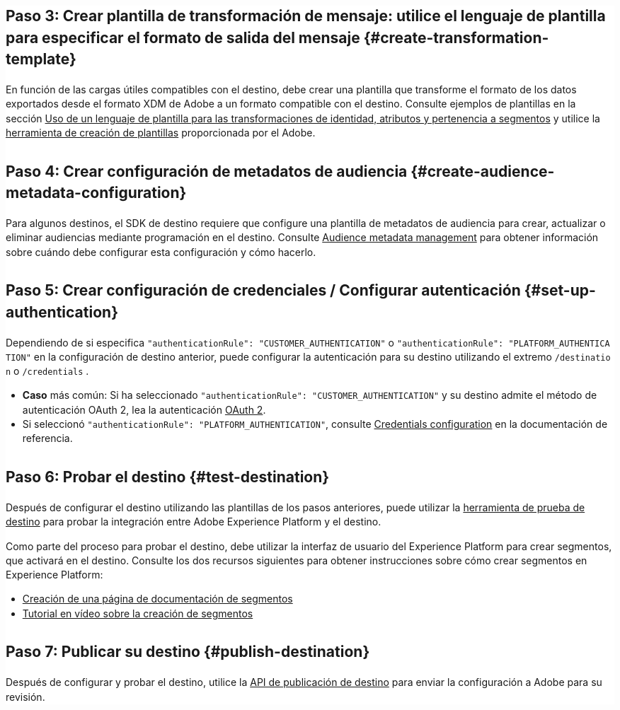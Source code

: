 ## Paso 3: Crear plantilla de transformación de mensaje: utilice el lenguaje de plantilla para especificar el formato de salida del mensaje {#create-transformation-template}

En función de las cargas útiles compatibles con el destino, debe crear una plantilla que transforme el formato de los datos exportados desde el formato XDM de Adobe a un formato compatible con el destino. Consulte ejemplos de plantillas en la sección [Uso de un lenguaje de plantilla para las transformaciones de identidad, atributos y pertenencia a segmentos](./message-format.md#using-templating) y utilice la [herramienta de creación de plantillas](./create-template.md) proporcionada por el Adobe.

## Paso 4: Crear configuración de metadatos de audiencia {#create-audience-metadata-configuration}

Para algunos destinos, el SDK de destino requiere que configure una plantilla de metadatos de audiencia para crear, actualizar o eliminar audiencias mediante programación en el destino. Consulte [Audience metadata management](./audience-metadata-management.md) para obtener información sobre cuándo debe configurar esta configuración y cómo hacerlo.

## Paso 5: Crear configuración de credenciales / Configurar autenticación {#set-up-authentication}

Dependiendo de si especifica `"authenticationRule": "CUSTOMER_AUTHENTICATION"` o `"authenticationRule": "PLATFORM_AUTHENTICATION"` en la configuración de destino anterior, puede configurar la autenticación para su destino utilizando el extremo `/destination` o `/credentials` .

* **Caso** más común: Si ha seleccionado  `"authenticationRule": "CUSTOMER_AUTHENTICATION"` y su destino admite el método de autenticación OAuth 2, lea la autenticación  [OAuth 2](./oauth2-authentication.md).
* Si seleccionó `"authenticationRule": "PLATFORM_AUTHENTICATION"`, consulte [Credentials configuration](./credentials-configuration.md) en la documentación de referencia.

## Paso 6: Probar el destino {#test-destination}

Después de configurar el destino utilizando las plantillas de los pasos anteriores, puede utilizar la [herramienta de prueba de destino](./create-template.md) para probar la integración entre Adobe Experience Platform y el destino.

Como parte del proceso para probar el destino, debe utilizar la interfaz de usuario del Experience Platform para crear segmentos, que activará en el destino. Consulte los dos recursos siguientes para obtener instrucciones sobre cómo crear segmentos en Experience Platform:

* [Creación de una página de documentación de segmentos](https://experienceleague.adobe.com/docs/experience-platform/segmentation/ui/overview.html?lang=en#create-segment)
* [Tutorial en vídeo sobre la creación de segmentos](https://experienceleague.adobe.com/docs/platform-learn/tutorials/segments/create-segments.html?lang=en)


## Paso 7: Publicar su destino {#publish-destination}

Después de configurar y probar el destino, utilice la [API de publicación de destino](./destination-publish-api.md) para enviar la configuración a Adobe para su revisión.
